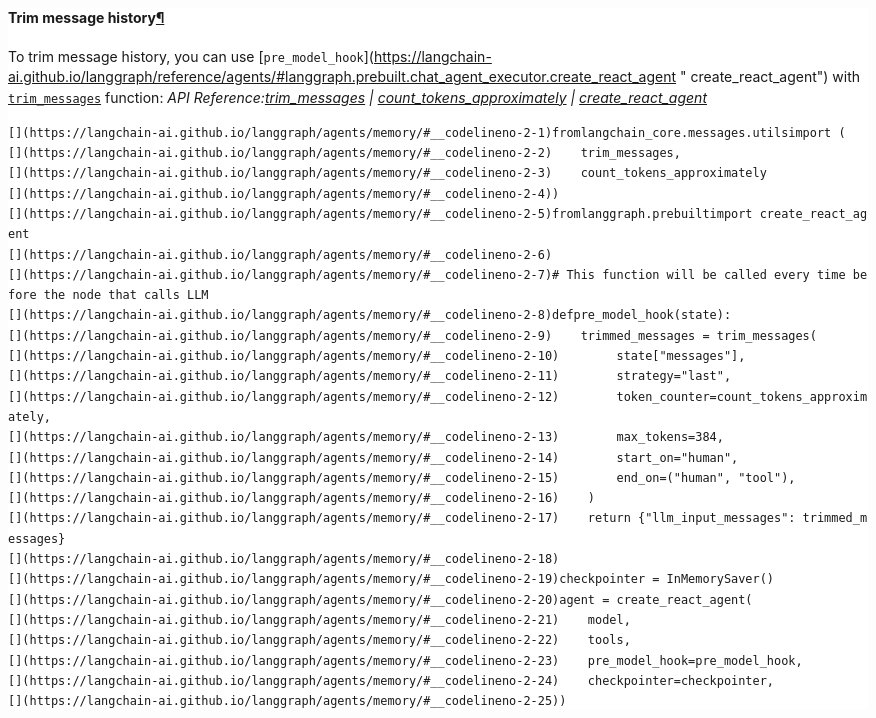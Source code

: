 #### Trim message history[¶](https://langchain-ai.github.io/langgraph/agents/memory/#trim-message-history "Permanent link")
To trim message history, you can use [`pre_model_hook`](https://langchain-ai.github.io/langgraph/reference/agents/#langgraph.prebuilt.chat_agent_executor.create_react_agent "<code class="doc-symbol doc-symbol-heading doc-symbol-function"></code>            <span class="doc doc-object-name doc-function-name">create_react_agent</span>") with [`trim_messages`](https://python.langchain.com/api_reference/core/messages/langchain_core.messages.utils.trim_messages.html) function:
_API Reference:[trim_messages](https://python.langchain.com/api_reference/core/messages/langchain_core.messages.utils.trim_messages.html) | [count_tokens_approximately](https://python.langchain.com/api_reference/core/messages/langchain_core.messages.utils.count_tokens_approximately.html) | [create_react_agent](https://langchain-ai.github.io/langgraph/reference/prebuilt/#langgraph.prebuilt.chat_agent_executor.create_react_agent)_
```
[](https://langchain-ai.github.io/langgraph/agents/memory/#__codelineno-2-1)fromlangchain_core.messages.utilsimport (
[](https://langchain-ai.github.io/langgraph/agents/memory/#__codelineno-2-2)    trim_messages,
[](https://langchain-ai.github.io/langgraph/agents/memory/#__codelineno-2-3)    count_tokens_approximately
[](https://langchain-ai.github.io/langgraph/agents/memory/#__codelineno-2-4))
[](https://langchain-ai.github.io/langgraph/agents/memory/#__codelineno-2-5)fromlanggraph.prebuiltimport create_react_agent
[](https://langchain-ai.github.io/langgraph/agents/memory/#__codelineno-2-6)
[](https://langchain-ai.github.io/langgraph/agents/memory/#__codelineno-2-7)# This function will be called every time before the node that calls LLM
[](https://langchain-ai.github.io/langgraph/agents/memory/#__codelineno-2-8)defpre_model_hook(state):
[](https://langchain-ai.github.io/langgraph/agents/memory/#__codelineno-2-9)    trimmed_messages = trim_messages(
[](https://langchain-ai.github.io/langgraph/agents/memory/#__codelineno-2-10)        state["messages"],
[](https://langchain-ai.github.io/langgraph/agents/memory/#__codelineno-2-11)        strategy="last",
[](https://langchain-ai.github.io/langgraph/agents/memory/#__codelineno-2-12)        token_counter=count_tokens_approximately,
[](https://langchain-ai.github.io/langgraph/agents/memory/#__codelineno-2-13)        max_tokens=384,
[](https://langchain-ai.github.io/langgraph/agents/memory/#__codelineno-2-14)        start_on="human",
[](https://langchain-ai.github.io/langgraph/agents/memory/#__codelineno-2-15)        end_on=("human", "tool"),
[](https://langchain-ai.github.io/langgraph/agents/memory/#__codelineno-2-16)    )
[](https://langchain-ai.github.io/langgraph/agents/memory/#__codelineno-2-17)    return {"llm_input_messages": trimmed_messages}
[](https://langchain-ai.github.io/langgraph/agents/memory/#__codelineno-2-18)
[](https://langchain-ai.github.io/langgraph/agents/memory/#__codelineno-2-19)checkpointer = InMemorySaver()
[](https://langchain-ai.github.io/langgraph/agents/memory/#__codelineno-2-20)agent = create_react_agent(
[](https://langchain-ai.github.io/langgraph/agents/memory/#__codelineno-2-21)    model,
[](https://langchain-ai.github.io/langgraph/agents/memory/#__codelineno-2-22)    tools,
[](https://langchain-ai.github.io/langgraph/agents/memory/#__codelineno-2-23)    pre_model_hook=pre_model_hook,
[](https://langchain-ai.github.io/langgraph/agents/memory/#__codelineno-2-24)    checkpointer=checkpointer,
[](https://langchain-ai.github.io/langgraph/agents/memory/#__codelineno-2-25))

```
